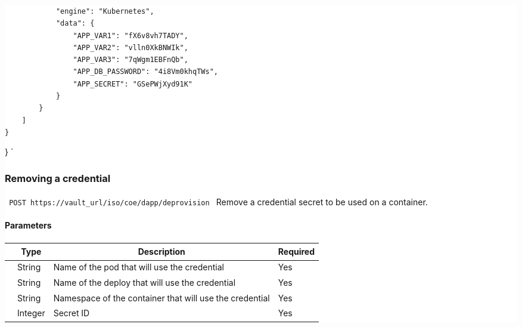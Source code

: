                 "engine": "Kubernetes",
                "data": {
                    "APP_VAR1": "fX6v8vh7TADY",
                    "APP_VAR2": "vlln0XkBNWIk",
                    "APP_VAR3": "7qWgm1EBFnQb",
                    "APP_DB_PASSWORD": "4i8Vm0khqTWs",
                    "APP_SECRET": "GSePWjXyd91K"
                }
            }
        ]
    }
}
`

### Removing a credential
 
` 
POST https://vault_url/iso/coe/dapp/deprovision 
` 
Remove a credential secret to be used on a container.

#### Parameters

|  |  Type |  Description |  Required |
| --- | --- | --- | --- |
|  |  String |  Name of the pod that will use the credential |  Yes |
|  |  String |  Name of the deploy that will use the credential |  Yes |
|  |  String |  Namespace of the container that will use the credential |  Yes |
|  |  Integer |  Secret ID |  Yes |
